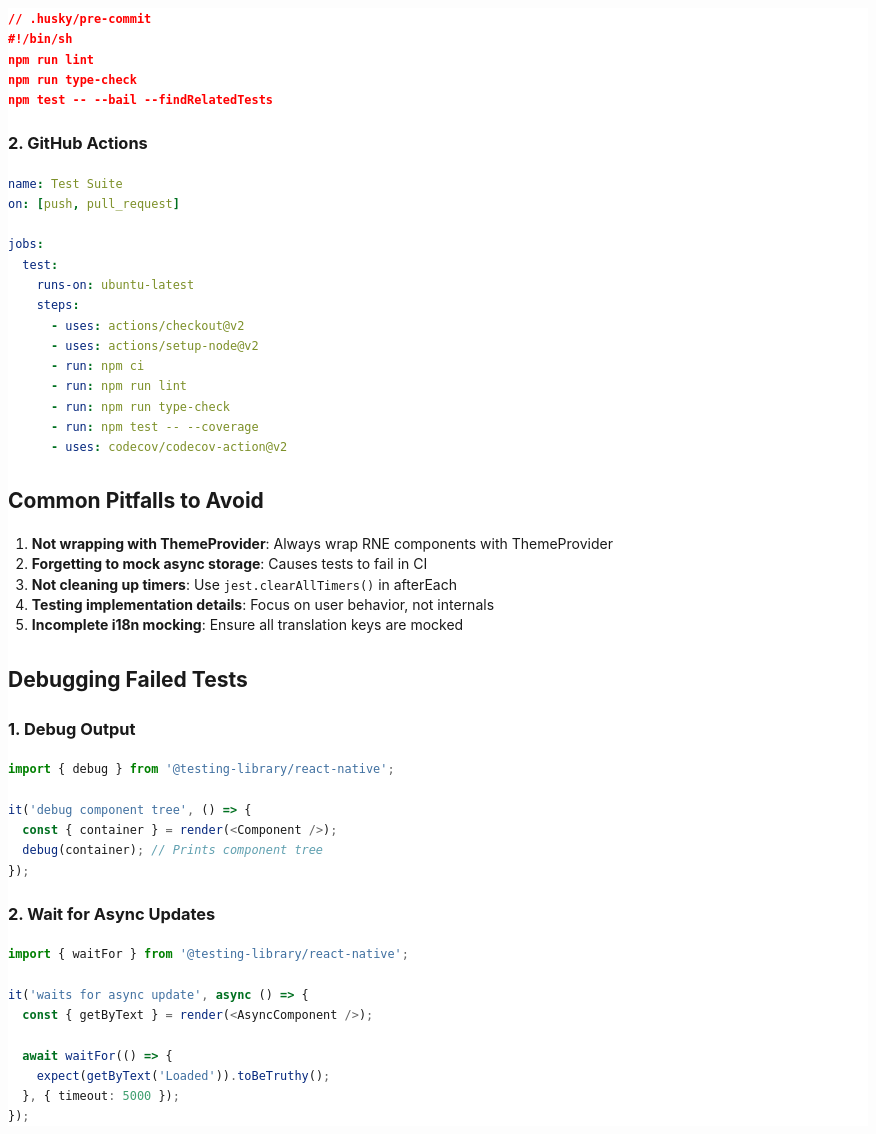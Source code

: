 ```json
// .husky/pre-commit
#!/bin/sh
npm run lint
npm run type-check
npm test -- --bail --findRelatedTests
```

### 2. GitHub Actions

```yaml
name: Test Suite
on: [push, pull_request]

jobs:
  test:
    runs-on: ubuntu-latest
    steps:
      - uses: actions/checkout@v2
      - uses: actions/setup-node@v2
      - run: npm ci
      - run: npm run lint
      - run: npm run type-check
      - run: npm test -- --coverage
      - uses: codecov/codecov-action@v2
```

## Common Pitfalls to Avoid

1. **Not wrapping with ThemeProvider**: Always wrap RNE components with ThemeProvider
2. **Forgetting to mock async storage**: Causes tests to fail in CI
3. **Not cleaning up timers**: Use `jest.clearAllTimers()` in afterEach
4. **Testing implementation details**: Focus on user behavior, not internals
5. **Incomplete i18n mocking**: Ensure all translation keys are mocked

## Debugging Failed Tests

### 1. Debug Output

```typescript
import { debug } from '@testing-library/react-native';

it('debug component tree', () => {
  const { container } = render(<Component />);
  debug(container); // Prints component tree
});
```

### 2. Wait for Async Updates

```typescript
import { waitFor } from '@testing-library/react-native';

it('waits for async update', async () => {
  const { getByText } = render(<AsyncComponent />);
  
  await waitFor(() => {
    expect(getByText('Loaded')).toBeTruthy();
  }, { timeout: 5000 });
});
```
